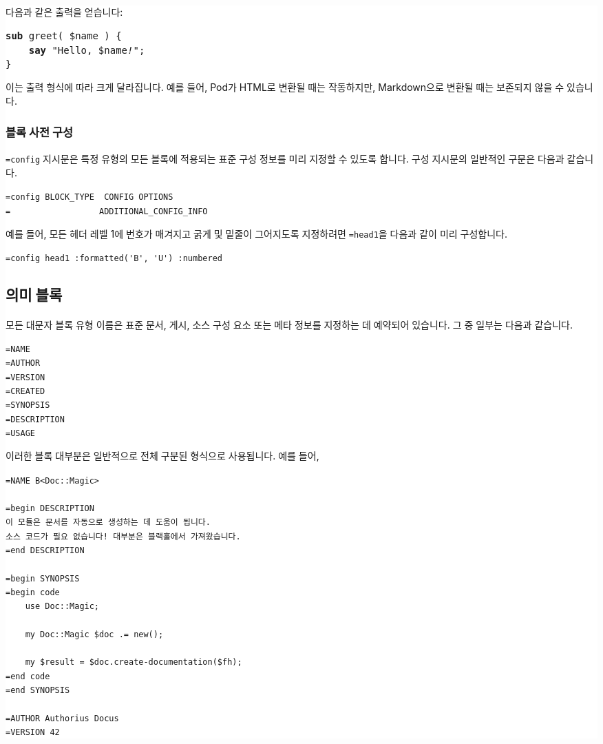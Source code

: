 다음과 같은 출력을 얻습니다:

<pre><strong>sub</strong> greet( $name ) {
    <strong>say</strong> &quot;Hello, $name<em>!</em>&quot;;
}
</pre>

이는 출력 형식에 따라 크게 달라집니다. 예를 들어, Pod가 HTML로 변환될 때는 작동하지만, Markdown으로 변환될 때는 보존되지 않을 수 있습니다.

### 블록 사전 구성

`=config` 지시문은 특정 유형의 모든 블록에 적용되는 표준 구성 정보를 미리 지정할 수 있도록 합니다.
구성 지시문의 일반적인 구문은 다음과 같습니다.

```
=config BLOCK_TYPE  CONFIG OPTIONS
=                  ADDITIONAL_CONFIG_INFO
```

예를 들어, 모든 헤더 레벨 1에 번호가 매겨지고 굵게 및 밑줄이 그어지도록 지정하려면 `=head1`을 다음과 같이 미리 구성합니다.

```
=config head1 :formatted('B', 'U') :numbered
```

## 의미 블록

모든 대문자 블록 유형 이름은 표준 문서, 게시, 소스 구성 요소 또는 메타 정보를 지정하는 데 예약되어 있습니다.
그 중 일부는 다음과 같습니다.

```
=NAME
=AUTHOR
=VERSION
=CREATED
=SYNOPSIS
=DESCRIPTION
=USAGE
```

이러한 블록 대부분은 일반적으로 전체 구분된 형식으로 사용됩니다. 예를 들어,

```
=NAME B<Doc::Magic>

=begin DESCRIPTION
이 모듈은 문서를 자동으로 생성하는 데 도움이 됩니다.
소스 코드가 필요 없습니다! 대부분은 블랙홀에서 가져왔습니다.
=end DESCRIPTION

=begin SYNOPSIS
=begin code
	use Doc::Magic;

	my Doc::Magic $doc .= new();

    my $result = $doc.create-documentation($fh);
=end code
=end SYNOPSIS

=AUTHOR Authorius Docus
=VERSION 42
```
